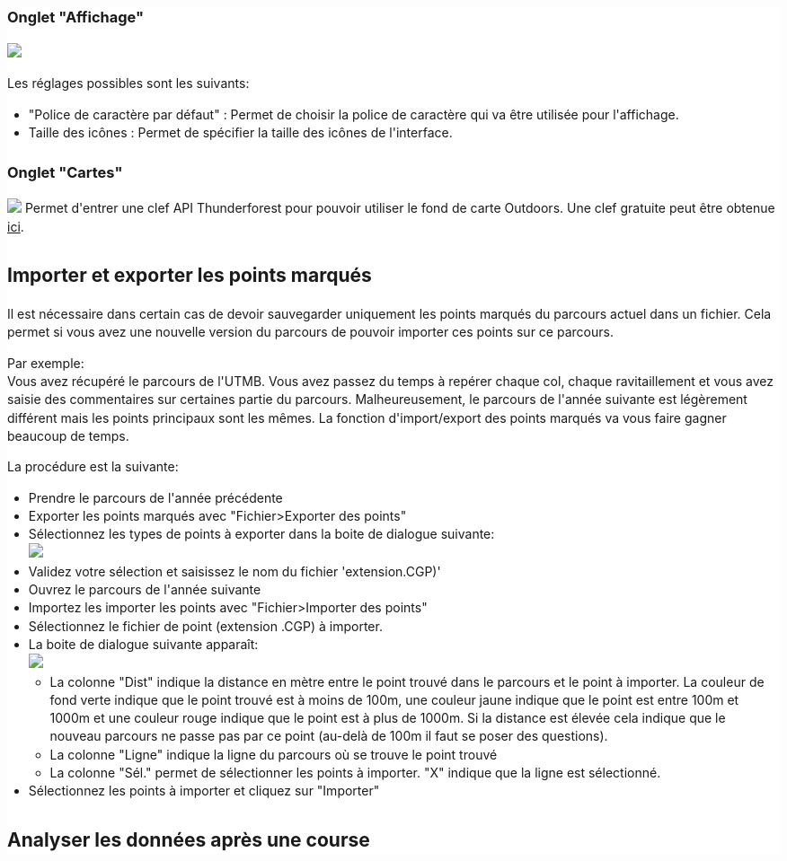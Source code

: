 ### Onglet "Affichage"  
![](./images/CG40_Settings_Display.png)

Les réglages possibles sont les suivants:

* "Police de caractère par défaut" : Permet de choisir la police de caractère qui va être utilisée pour l'affichage.
* Taille des icônes : Permet de spécifier la taille des icônes de l'interface.

### Onglet "Cartes"
![](./images/CG40_Settings_Maps.png)
 Permet d'entrer une clef API Thunderforest pour pouvoir utiliser le fond de carte Outdoors. Une clef gratuite peut être obtenue [ici](https://thunderforest.com/docs/apikeys/).
 

## Importer et exporter les points marqués

Il est nécessaire dans certain cas de devoir sauvegarder uniquement les points marqués du parcours actuel dans un fichier. Cela permet si vous avez une nouvelle version du parcours de pouvoir importer ces points sur ce parcours.

Par exemple:  
Vous avez récupéré le parcours de l'UTMB. Vous avez passez du temps à repérer chaque col, chaque ravitaillement et vous avez saisie des commentaires sur certaines partie du parcours. Malheureusement, le parcours de l'année suivante est légèrement différent mais les points principaux sont les mêmes. La fonction d'import/export des points marqués va vous faire gagner beaucoup de temps.

La procédure est la suivante:

* Prendre le parcours de l'année précédente
* Exporter les points marqués avec "Fichier>Exporter des points"
* Sélectionnez les types de points à exporter dans la boite de dialogue suivante:    
![](./images/CG40_Export_Points.png)
* Validez votre sélection et saisissez le nom du fichier 'extension.CGP)'
* Ouvrez le parcours de l'année suivante
* Importez les importer les points avec "Fichier>Importer des points"
* Sélectionnez le fichier de point (extension .CGP) à importer.
* La boite de dialogue suivante apparaît:    
![](./images/CG40_Import_Points.png)
    * La colonne "Dist" indique la distance en mètre entre le point trouvé dans le parcours et le point à importer. La couleur de fond verte indique que le point trouvé est à moins de 100m, une couleur jaune indique que le point est entre 100m et 1000m et une couleur rouge indique que le point est à plus de 1000m. Si la distance est élevée cela indique que le nouveau parcours ne passe pas par ce point (au-delà de 100m il faut se poser des questions).  
    * La colonne "Ligne" indique la ligne du parcours où se trouve le point trouvé
    * La colonne "Sél." permet de sélectionner les points à importer. "X" indique que la ligne est sélectionné.
* Sélectionnez les points à importer et cliquez sur "Importer"

## Analyser les données après une course
